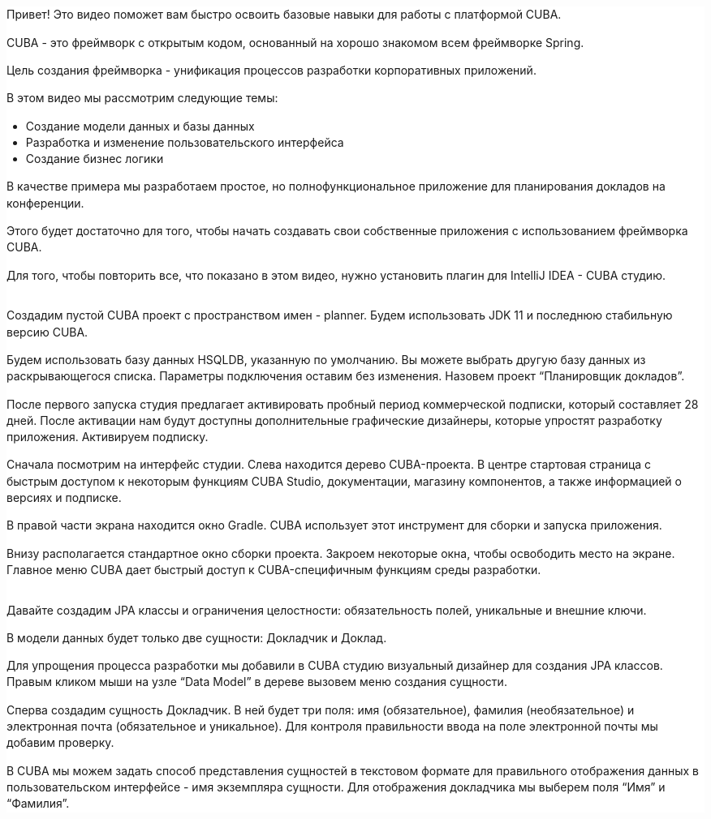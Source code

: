 ##  

Привет! Это видео поможет вам быстро освоить базовые навыки для работы с платформой CUBA.

CUBA - это фреймворк с открытым кодом, основанный на хорошо знакомом всем фреймворке Spring.

Цель создания фреймворка - унификация процессов разработки корпоративных приложений.

В этом видео мы рассмотрим следующие темы:

* Создание модели данных и базы данных
* Разработка и изменение пользовательского интерфейса
* Создание бизнес логики

В качестве примера мы разработаем простое, но полнофункциональное приложение для планирования докладов на конференции. 

Этого будет достаточно для того, чтобы начать создавать свои собственные приложения с использованием фреймворка CUBA.

Для того, чтобы повторить все, что показано в этом видео, нужно установить плагин для IntelliJ IDEA - CUBA студию. 

## 

Создадим пустой CUBA проект с пространством имен - planner. Будем использовать JDK 11 и последнюю стабильную версию CUBA.

Будем использовать базу данных HSQLDB, указанную по умолчанию. Вы можете выбрать другую базу данных из раскрывающегося списка. Параметры подключения оставим без изменения.
Назовем проект “Планировщик докладов”.

После первого запуска студия предлагает активировать пробный период коммерческой подписки, который составляет 28 дней. После активации нам будут доступны дополнительные графические дизайнеры, которые упростят разработку приложения. Активируем подписку.

Сначала посмотрим на интерфейс студии. Слева находится дерево CUBA-проекта. В центре стартовая страница с быстрым доступом к некоторым функциям CUBA Studio, документации, магазину компонентов, а также информацией о версиях и подписке.

В правой части экрана находится окно Gradle. CUBA использует этот инструмент для сборки и запуска приложения.

Внизу располагается стандартное окно сборки проекта. Закроем некоторые окна, чтобы освободить место на экране. Главное меню CUBA дает быстрый доступ к CUBA-специфичным функциям среды разработки.

## 

Давайте создадим JPA классы и ограничения целостности: обязательность полей, уникальные и внешние ключи. 

В модели данных будет только две сущности: Докладчик и Доклад. 

Для упрощения процесса разработки мы добавили в CUBA студию визуальный дизайнер для создания JPA классов. Правым кликом мыши на узле “Data Model” в дереве вызовем меню создания сущности.

Сперва создадим сущность Докладчик. В ней будет три поля: имя (обязательное), фамилия (необязательное) и электронная почта (обязательное и уникальное). Для контроля правильности ввода на поле электронной почты мы добавим проверку. 

В CUBA мы можем задать способ представления сущностей в текстовом формате для правильного отображения данных в пользовательском интерфейсе - имя экземпляра сущности. Для отображения докладчика мы выберем поля “Имя” и “Фамилия”. 
